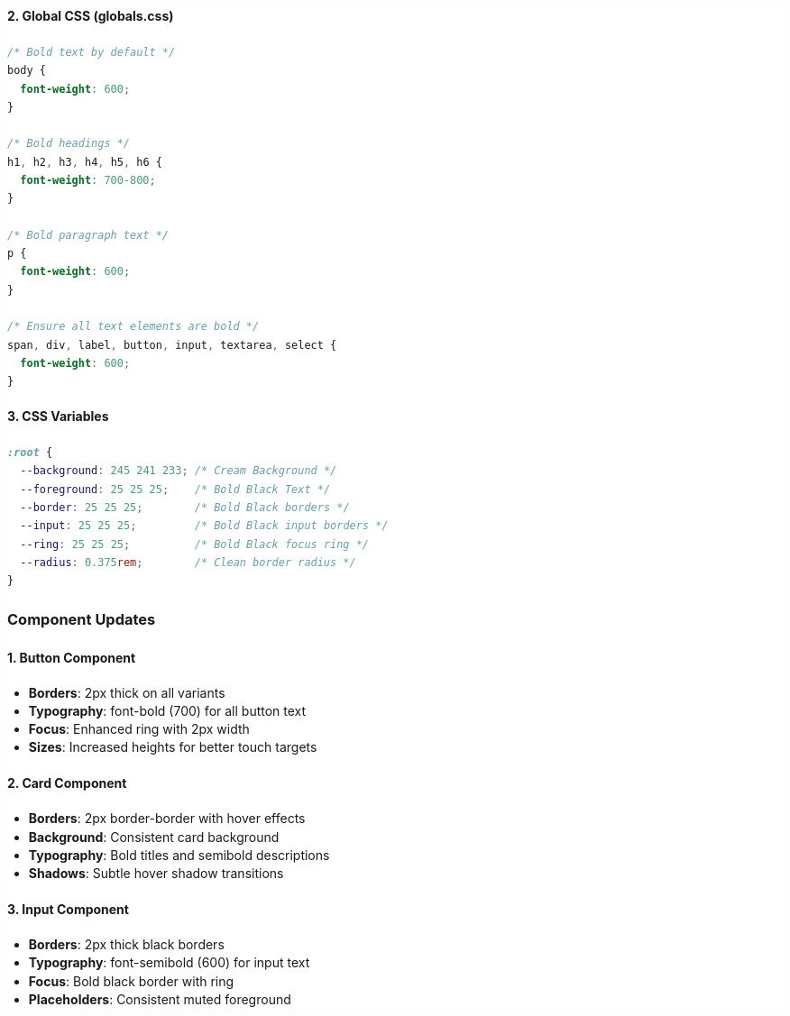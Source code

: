 #### 2. Global CSS (globals.css)
```css
/* Bold text by default */
body {
  font-weight: 600;
}

/* Bold headings */
h1, h2, h3, h4, h5, h6 {
  font-weight: 700-800;
}

/* Bold paragraph text */
p {
  font-weight: 600;
}

/* Ensure all text elements are bold */
span, div, label, button, input, textarea, select {
  font-weight: 600;
}
```

#### 3. CSS Variables
```css
:root {
  --background: 245 241 233; /* Cream Background */
  --foreground: 25 25 25;    /* Bold Black Text */
  --border: 25 25 25;        /* Bold Black borders */
  --input: 25 25 25;         /* Bold Black input borders */
  --ring: 25 25 25;          /* Bold Black focus ring */
  --radius: 0.375rem;        /* Clean border radius */
}
```

### Component Updates

#### 1. Button Component
- **Borders**: 2px thick on all variants
- **Typography**: font-bold (700) for all button text
- **Focus**: Enhanced ring with 2px width
- **Sizes**: Increased heights for better touch targets

#### 2. Card Component  
- **Borders**: 2px border-border with hover effects
- **Background**: Consistent card background
- **Typography**: Bold titles and semibold descriptions
- **Shadows**: Subtle hover shadow transitions

#### 3. Input Component
- **Borders**: 2px thick black borders
- **Typography**: font-semibold (600) for input text
- **Focus**: Bold black border with ring
- **Placeholders**: Consistent muted foreground
